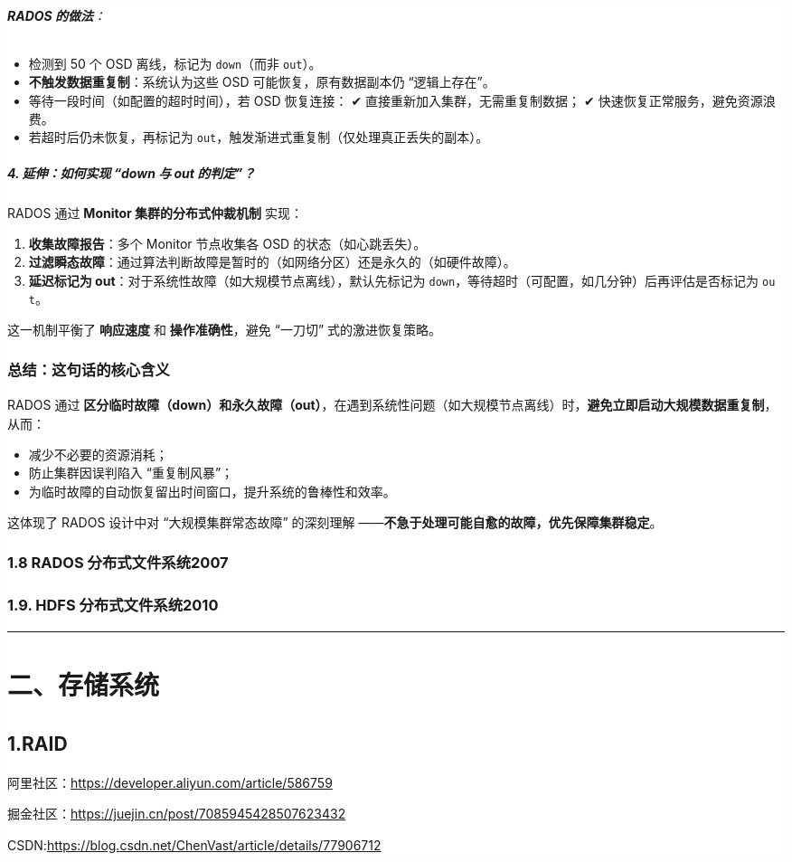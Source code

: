 ###### **RADOS 的做法**：

- 检测到 50 个 OSD 离线，标记为 `down`（而非 `out`）。
- **不触发数据重复制**：系统认为这些 OSD 可能恢复，原有数据副本仍 “逻辑上存在”。
- 等待一段时间（如配置的超时时间），若 OSD 恢复连接：
  ✔ 直接重新加入集群，无需重复制数据；
  ✔ 快速恢复正常服务，避免资源浪费。
- 若超时后仍未恢复，再标记为 `out`，触发渐进式重复制（仅处理真正丢失的副本）。

##### **4. 延伸：如何实现 “down 与 out 的判定”？**

RADOS 通过 **Monitor 集群的分布式仲裁机制** 实现：

1. **收集故障报告**：多个 Monitor 节点收集各 OSD 的状态（如心跳丢失）。
2. **过滤瞬态故障**：通过算法判断故障是暂时的（如网络分区）还是永久的（如硬件故障）。
3. **延迟标记为 out**：对于系统性故障（如大规模节点离线），默认先标记为 `down`，等待超时（可配置，如几分钟）后再评估是否标记为 `out`。

这一机制平衡了 **响应速度** 和 **操作准确性**，避免 “一刀切” 式的激进恢复策略。

### **总结：这句话的核心含义**

RADOS 通过 **区分临时故障（down）和永久故障（out）**，在遇到系统性问题（如大规模节点离线）时，**避免立即启动大规模数据重复制**，从而：

- 减少不必要的资源消耗；
- 防止集群因误判陷入 “重复制风暴”；
- 为临时故障的自动恢复留出时间窗口，提升系统的鲁棒性和效率。

这体现了 RADOS 设计中对 “大规模集群常态故障” 的深刻理解 ——**不急于处理可能自愈的故障，优先保障集群稳定**。

### 1.8 RADOS 分布式文件系统2007

### 1.9. HDFS 分布式文件系统2010












------

  



# 二、存储系统

## 1.RAID

阿里社区：https://developer.aliyun.com/article/586759

掘金社区：https://juejin.cn/post/7085945428507623432

CSDN:https://blog.csdn.net/ChenVast/article/details/77906712
